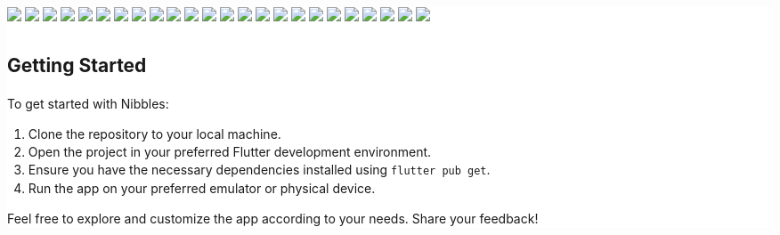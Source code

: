   <img src="https://github.com/mo7amedaliEbaid/nibbles-ecommerce-complex-ui/blob/90fa0050dfa4fe6819ca3058c4ebc6defe1b16cf/screenshots/ads.jpg" width="180"/>
  <img src="https://github.com/mo7amedaliEbaid/nibbles-ecommerce-complex-ui/blob/1cde5c679967f75e26e53560a374ead1a65b6ccc/screenshots/packages.jpg" width="180"/>
  <img src="https://github.com/mo7amedaliEbaid/nibbles-ecommerce-complex-ui/blob/6442a79d60c09586d6ab9031a00458584971fb06/screenshots/searchnotfound.jpg" width="180"/>
  <img src="https://github.com/mo7amedaliEbaid/nibbles-ecommerce-complex-ui/blob/1cde5c679967f75e26e53560a374ead1a65b6ccc/screenshots/qrcode.jpg" width="180"/>
  <img src="https://github.com/mo7amedaliEbaid/nibbles-ecommerce-complex-ui/blob/b02c61118bd41ef9a4fb08dc7ac9a98466844903/screenshots/mealdetails1.jpg" width="180"/>
  <img src="https://github.com/mo7amedaliEbaid/nibbles-ecommerce-complex-ui/blob/a91307f937eb3237703d892d3aae71d0c8244e54/screenshots/login.jpg" width="180"/>
  <img src="https://github.com/mo7amedaliEbaid/nibbles-ecommerce-complex-ui/blob/3617d16f57339b8af23d45d15a681903c08ee88e/screenshots/favmeals.jpg" width="180"/>
  <img src="https://github.com/mo7amedaliEbaid/nibbles-ecommerce-complex-ui/blob/3617d16f57339b8af23d45d15a681903c08ee88e/screenshots/about.jpg" width="180"/>
  <img src="https://github.com/mo7amedaliEbaid/nibbles-ecommerce-complex-ui/blob/3617d16f57339b8af23d45d15a681903c08ee88e/screenshots/termsn.jpg" width="180"/>
  <img src="https://github.com/mo7amedaliEbaid/nibbles-ecommerce-complex-ui/blob/c96ede35eee2357d28f708a89f9743b91c0d9a4c/screenshots/addkid1.jpg" width="180"/>
  <img src="https://github.com/mo7amedaliEbaid/nibbles-ecommerce-complex-ui/blob/c96ede35eee2357d28f708a89f9743b91c0d9a4c/screenshots/nokids.jpg" width="180"/>
  <img src="https://github.com/mo7amedaliEbaid/nibbles-ecommerce-complex-ui/blob/a91307f937eb3237703d892d3aae71d0c8244e54/screenshots/kidProfile.jpg" width="180"/>
  <img src="https://github.com/mo7amedaliEbaid/nibbles-ecommerce-complex-ui/blob/a91307f937eb3237703d892d3aae71d0c8244e54/screenshots/kidPofile2.jpg" width="180"/>
  <img src="https://github.com/mo7amedaliEbaid/nibbles-ecommerce-complex-ui/blob/c96ede35eee2357d28f708a89f9743b91c0d9a4c/screenshots/signupfull.jpg" width="180"/>
  <img src="https://github.com/mo7amedaliEbaid/nibbles-ecommerce-complex-ui/blob/7cba9423efb343b5b86e000172cd8f5cbd6f79e5/screenshots/noconnection.jpg" width="180"/>
  <img src="https://github.com/mo7amedaliEbaid/nibbles-ecommerce-complex-ui/blob/7cba9423efb343b5b86e000172cd8f5cbd6f79e5/screenshots/add_addressem.jpg" width="180"/>
  <img src="https://github.com/mo7amedaliEbaid/nibbles-ecommerce-complex-ui/blob/7cba9423efb343b5b86e000172cd8f5cbd6f79e5/screenshots/addresses.jpg" width="180"/>
  <img src="https://github.com/mo7amedaliEbaid/nibbles-ecommerce-complex-ui/blob/314de2ef6b9f425cee73678f3d03a96e8d35f29b/screenshots/check1.jpg" width="180"/>
  <img src="https://github.com/mo7amedaliEbaid/nibbles-ecommerce-complex-ui/blob/314de2ef6b9f425cee73678f3d03a96e8d35f29b/screenshots/chech.jpg" width="180"/>
  <img src="https://github.com/mo7amedaliEbaid/nibbles-ecommerce-complex-ui/blob/314de2ef6b9f425cee73678f3d03a96e8d35f29b/screenshots/orderdetails.jpg" width="180"/>
  <img src="https://github.com/mo7amedaliEbaid/nibbles-ecommerce-complex-ui/blob/314de2ef6b9f425cee73678f3d03a96e8d35f29b/screenshots/select-date.jpg" width="180"/>
  <img src="https://github.com/mo7amedaliEbaid/nibbles-ecommerce-complex-ui/blob/314de2ef6b9f425cee73678f3d03a96e8d35f29b/screenshots/select-kid.jpg" width="180"/>
  <img src="https://github.com/mo7amedaliEbaid/nibbles-ecommerce-complex-ui/blob/314de2ef6b9f425cee73678f3d03a96e8d35f29b/screenshots/successfulorder.jpg" width="180"/>
  <img src="https://github.com/mo7amedaliEbaid/nibbles-ecommerce-complex-ui/blob/314de2ef6b9f425cee73678f3d03a96e8d35f29b/screenshots/subscriptions.jpg" width="180"/>

</p>

## Getting Started

To get started with Nibbles:

1. Clone the repository to your local machine.
2. Open the project in your preferred Flutter development environment.
3. Ensure you have the necessary dependencies installed using `flutter pub get`.
4. Run the app on your preferred emulator or physical device.

Feel free to explore and customize the app according to your needs. Share your feedback!
